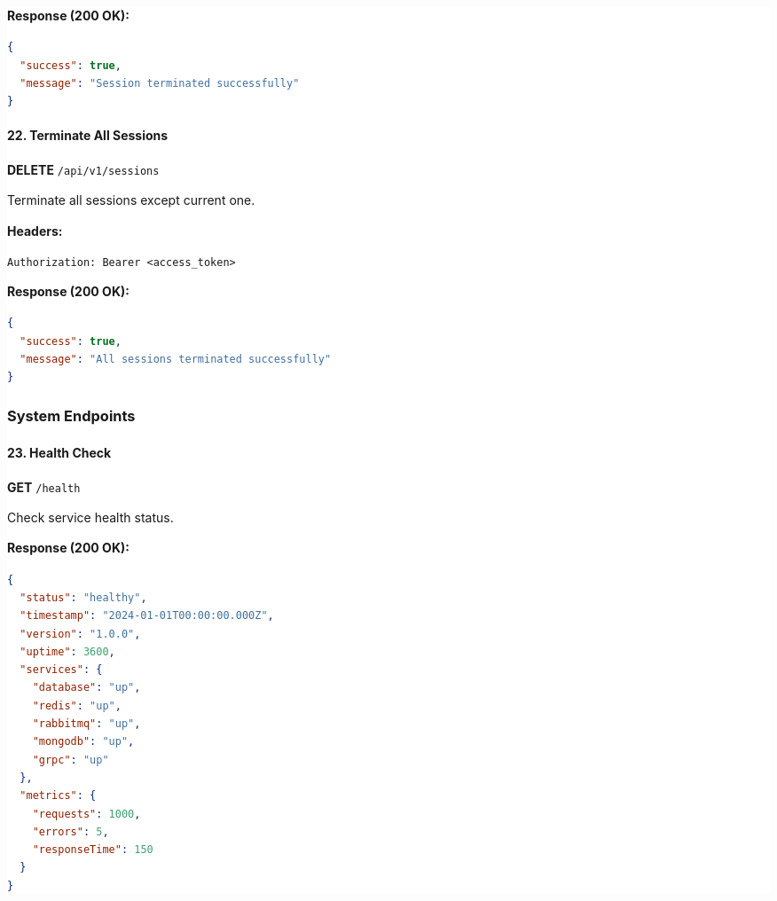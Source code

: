 **Response (200 OK):**

```json
{
  "success": true,
  "message": "Session terminated successfully"
}
```

#### **22. Terminate All Sessions**

**DELETE** `/api/v1/sessions`

Terminate all sessions except current one.

**Headers:**

```
Authorization: Bearer <access_token>
```

**Response (200 OK):**

```json
{
  "success": true,
  "message": "All sessions terminated successfully"
}
```

### System Endpoints

#### **23. Health Check**

**GET** `/health`

Check service health status.

**Response (200 OK):**

```json
{
  "status": "healthy",
  "timestamp": "2024-01-01T00:00:00.000Z",
  "version": "1.0.0",
  "uptime": 3600,
  "services": {
    "database": "up",
    "redis": "up",
    "rabbitmq": "up",
    "mongodb": "up",
    "grpc": "up"
  },
  "metrics": {
    "requests": 1000,
    "errors": 5,
    "responseTime": 150
  }
}
```
